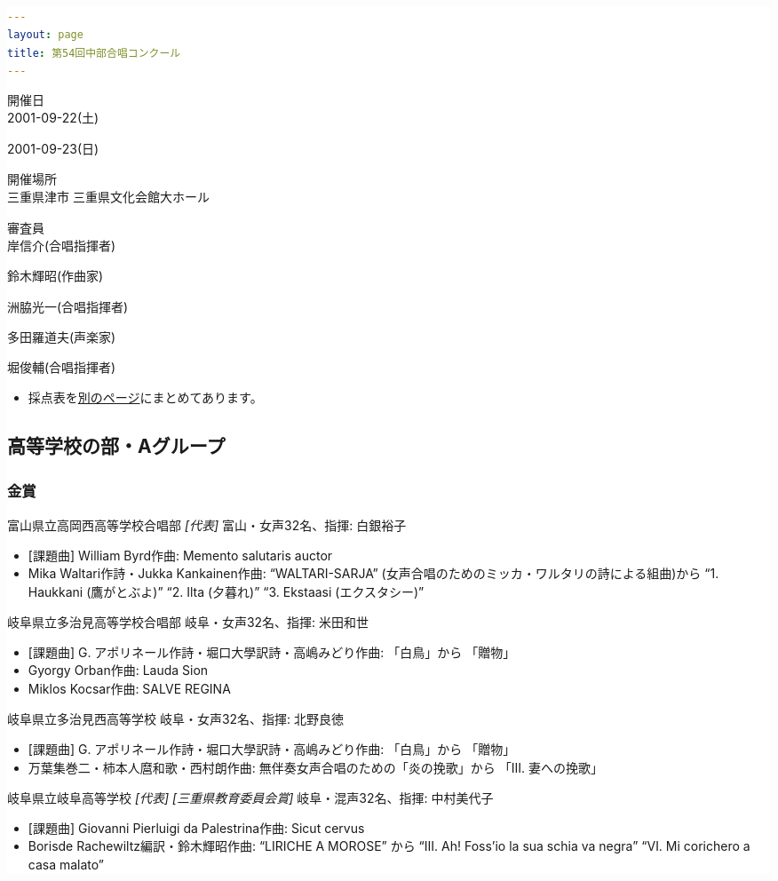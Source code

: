```yaml
---
layout: page
title: 第54回中部合唱コンクール
---
```

開催日  
2001-09-22(土)

2001-09-23(日)

開催場所  
三重県津市 三重県文化会館大ホール

審査員  
岸信介(合唱指揮者)

鈴木輝昭(作曲家)

洲脇光一(合唱指揮者)

多田羅道夫(声楽家)

堀俊輔(合唱指揮者)

-   採点表を[別のページ](../chubu-score/)にまとめてあります。

高等学校の部・Aグループ
-----------------------

### 金賞

<span class="choir-name">富山県立高岡西高等学校合唱部</span> *\[代表\]*
富山・女声32名、指揮: 白銀裕子

-   \[課題曲\] William Byrd作曲: Memento salutaris auctor
-   Mika Waltari作詩・Jukka Kankainen作曲: “WALTARI-SARJA” (女声合唱のためのミッカ・ワルタリの詩による組曲)から “1. Haukkani (鷹がとぶよ)” “2. Ilta (夕暮れ)” “3. Ekstaasi (エクスタシー)”

<span class="choir-name">岐阜県立多治見高等学校合唱部</span>
岐阜・女声32名、指揮: 米田和世

-   \[課題曲\] G. アポリネール作詩・堀口大學訳詩・高嶋みどり作曲: 「白鳥」から 「贈物」
-   Gyorgy Orban作曲: Lauda Sion
-   Miklos Kocsar作曲: SALVE REGINA

<span class="choir-name">岐阜県立多治見西高等学校</span>
岐阜・女声32名、指揮: 北野良徳

-   \[課題曲\] G. アポリネール作詩・堀口大學訳詩・高嶋みどり作曲: 「白鳥」から 「贈物」
-   万葉集巻二・柿本人麿和歌・西村朗作曲: 無伴奏女声合唱のための「炎の挽歌」から 「Ⅲ. 妻への挽歌」

<span class="choir-name">岐阜県立岐阜高等学校</span> *\[代表\]* *\[三重県教育委員会賞\]*
岐阜・混声32名、指揮: 中村美代子

-   \[課題曲\] Giovanni Pierluigi da Palestrina作曲: Sicut cervus
-   Borisde Rachewiltz編訳・鈴木輝昭作曲: “LIRICHE A MOROSE” から “Ⅲ. Ah! Foss’io la sua schia va negra” “Ⅵ. Mi corichero a casa malato”
